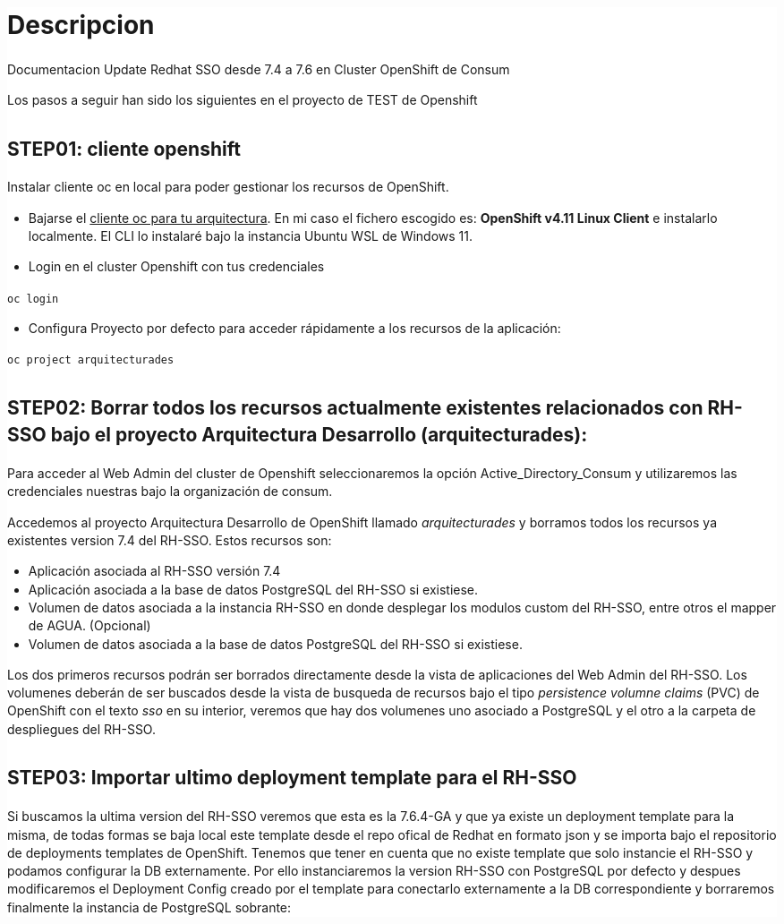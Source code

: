 # Descripcion
Documentacion Update Redhat SSO desde 7.4 a 7.6 en Cluster OpenShift de Consum

Los pasos a seguir han sido los siguientes en el proyecto de TEST de Openshift

## STEP01: cliente openshift

Instalar cliente oc en local para poder gestionar los recursos de OpenShift.

- Bajarse el [cliente oc para tu arquitectura](https://access.redhat.com/downloads/content/290). En mi caso el fichero escogido es: **OpenShift v4.11 Linux Client** e instalarlo localmente. El CLI lo instalaré bajo la instancia Ubuntu WSL de Windows 11.

- Login en el cluster Openshift con tus credenciales

```
oc login
```

- Configura Proyecto por defecto para acceder rápidamente a los recursos de la aplicación:

```
oc project arquitecturades
```

## STEP02: Borrar todos los recursos actualmente existentes relacionados con RH-SSO bajo el proyecto Arquitectura Desarrollo (arquitecturades):

Para acceder al Web Admin del cluster de Openshift seleccionaremos la opción Active_Directory_Consum y utilizaremos las credenciales nuestras bajo la organización de consum.

Accedemos al proyecto Arquitectura Desarrollo de OpenShift llamado *arquitecturades* y borramos todos los recursos ya existentes version 7.4 del RH-SSO. Estos recursos son:

- Aplicación asociada al RH-SSO versión 7.4
- Aplicación asociada a la base de datos PostgreSQL del RH-SSO si existiese.
- Volumen de datos asociada a la instancia RH-SSO en donde desplegar los modulos custom del RH-SSO, entre otros el mapper de AGUA. (Opcional)
- Volumen de datos asociada a la base de datos PostgreSQL del RH-SSO si existiese.

Los dos primeros recursos podrán ser borrados directamente desde la vista de aplicaciones del Web Admin del RH-SSO. Los volumenes deberán de ser buscados desde la vista de busqueda de recursos bajo el tipo *persistence volumne claims* (PVC) de OpenShift con el texto *sso* en su interior, veremos que hay dos volumenes uno asociado a PostgreSQL y el otro a la carpeta de despliegues del RH-SSO.

## STEP03: Importar ultimo deployment template para el RH-SSO

Si buscamos la ultima version del RH-SSO veremos que esta es la 7.6.4-GA y que ya existe un deployment template para la misma, de todas formas se baja local este template desde el repo ofical de Redhat en formato json y se importa bajo el repositorio de deployments templates de OpenShift. Tenemos que tener en cuenta que no existe template que solo instancie el RH-SSO y podamos configurar la DB externamente. Por ello instanciaremos la version RH-SSO con PostgreSQL por defecto y despues modificaremos el Deployment Config creado por el template para conectarlo externamente a la DB correspondiente y borraremos finalmente la instancia de PostgreSQL sobrante:
